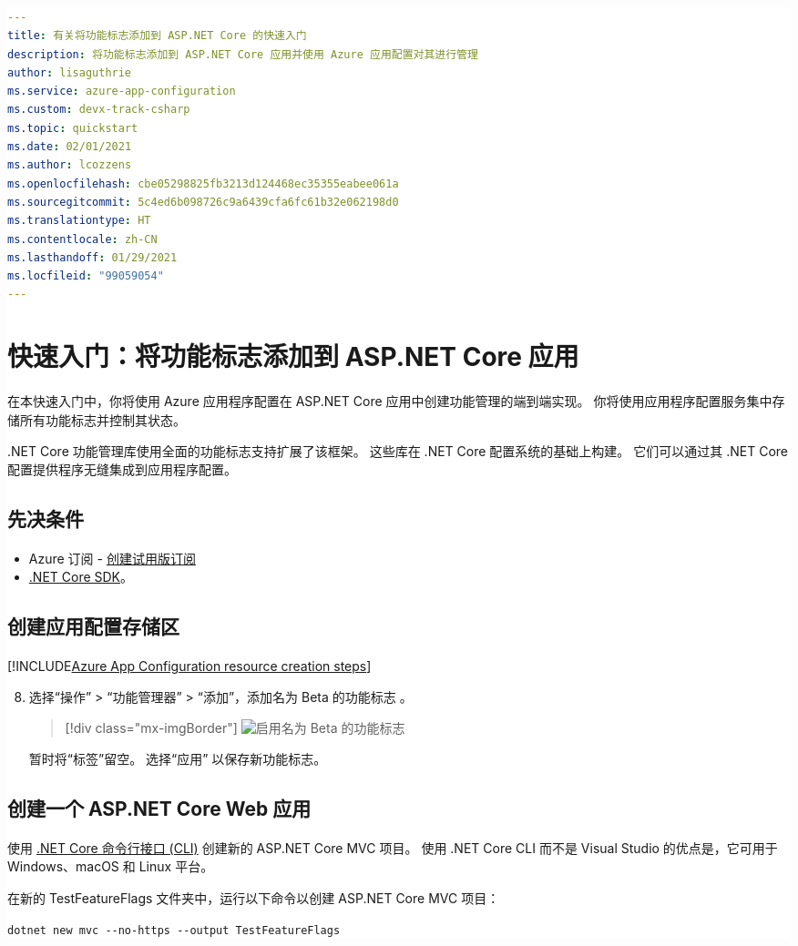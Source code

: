 ```yaml
---
title: 有关将功能标志添加到 ASP.NET Core 的快速入门
description: 将功能标志添加到 ASP.NET Core 应用并使用 Azure 应用配置对其进行管理
author: lisaguthrie
ms.service: azure-app-configuration
ms.custom: devx-track-csharp
ms.topic: quickstart
ms.date: 02/01/2021
ms.author: lcozzens
ms.openlocfilehash: cbe05298825fb3213d124468ec35355eabee061a
ms.sourcegitcommit: 5c4ed6b098726c9a6439cfa6fc61b32e062198d0
ms.translationtype: HT
ms.contentlocale: zh-CN
ms.lasthandoff: 01/29/2021
ms.locfileid: "99059054"
---
```

# <a name="quickstart-add-feature-flags-to-an-aspnet-core-app"></a>快速入门：将功能标志添加到 ASP.NET Core 应用

在本快速入门中，你将使用 Azure 应用程序配置在 ASP.NET Core 应用中创建功能管理的端到端实现。 你将使用应用程序配置服务集中存储所有功能标志并控制其状态。 

.NET Core 功能管理库使用全面的功能标志支持扩展了该框架。 这些库在 .NET Core 配置系统的基础上构建。 它们可以通过其 .NET Core 配置提供程序无缝集成到应用程序配置。

## <a name="prerequisites"></a>先决条件

- Azure 订阅 - [创建试用版订阅](https://www.microsoft.com/china/azure/index.html?fromtype=cn)
- [.NET Core SDK](https://dotnet.microsoft.com/download)。

## <a name="create-an-app-configuration-store"></a>创建应用配置存储区

[!INCLUDE[Azure App Configuration resource creation steps](../../includes/azure-app-configuration-create.md)]

8. 选择“操作” > “功能管理器” > “添加”，添加名为 Beta 的功能标志  。

    > [!div class="mx-imgBorder"]
    > ![启用名为 Beta 的功能标志](media/add-beta-feature-flag.png)

    暂时将“标签”留空。 选择“应用”  以保存新功能标志。

## <a name="create-an-aspnet-core-web-app"></a>创建一个 ASP.NET Core Web 应用

使用 [.NET Core 命令行接口 (CLI)](https://docs.microsoft.com/dotnet/core/tools) 创建新的 ASP.NET Core MVC 项目。 使用 .NET Core CLI 而不是 Visual Studio 的优点是，它可用于 Windows、macOS 和 Linux 平台。

在新的 TestFeatureFlags 文件夹中，运行以下命令以创建 ASP.NET Core MVC 项目：

```dotnetcli
dotnet new mvc --no-https --output TestFeatureFlags
```
